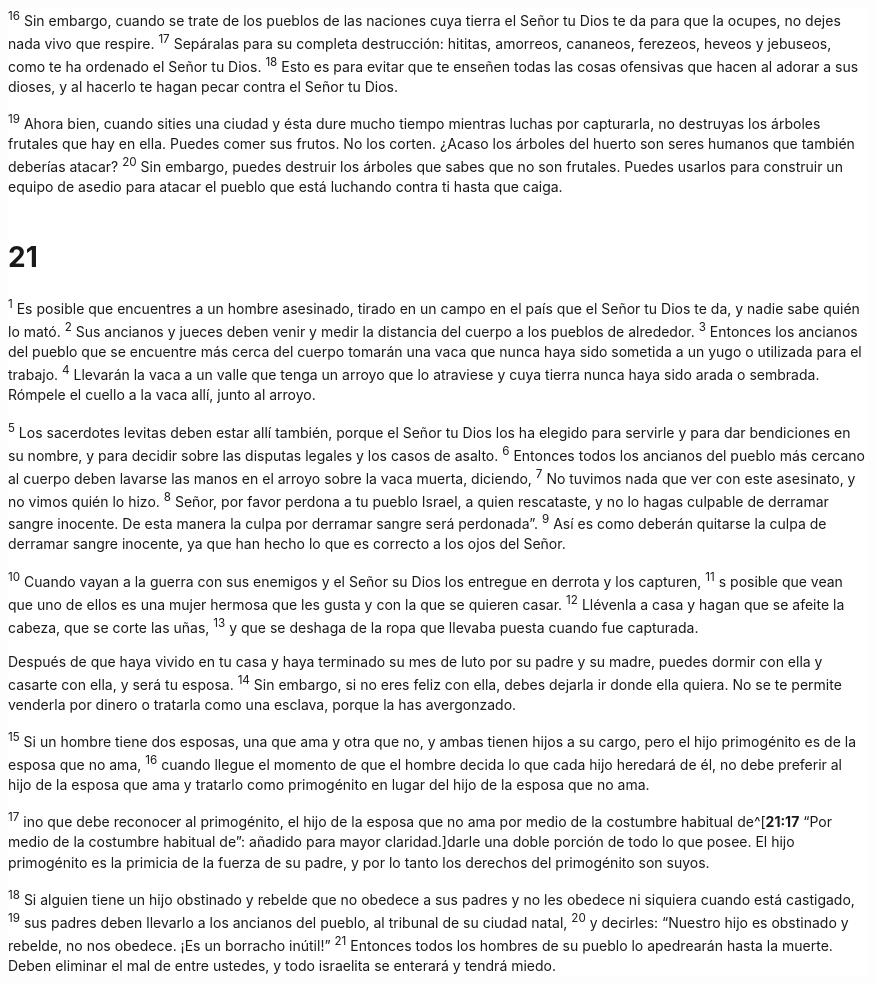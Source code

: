 <sup>16</sup> Sin embargo, cuando se trate de los pueblos de las naciones cuya tierra el Señor tu Dios te da para que la ocupes, no dejes nada vivo que respire. <sup>17</sup> Sepáralas para su completa destrucción: hititas, amorreos, cananeos, ferezeos, heveos y jebuseos, como te ha ordenado el Señor tu Dios. <sup>18</sup> Esto es para evitar que te enseñen todas las cosas ofensivas que hacen al adorar a sus dioses, y al hacerlo te hagan pecar contra el Señor tu Dios. 

<sup>19</sup> Ahora bien, cuando sities una ciudad y ésta dure mucho tiempo mientras luchas por capturarla, no destruyas los árboles frutales que hay en ella. Puedes comer sus frutos. No los corten. ¿Acaso los árboles del huerto son seres humanos que también deberías atacar? <sup>20</sup> Sin embargo, puedes destruir los árboles que sabes que no son frutales. Puedes usarlos para construir un equipo de asedio para atacar el pueblo que está luchando contra ti hasta que caiga. 

# 21 
<sup>1</sup> Es posible que encuentres a un hombre asesinado, tirado en un campo en el país que el Señor tu Dios te da, y nadie sabe quién lo mató. <sup>2</sup> Sus ancianos y jueces deben venir y medir la distancia del cuerpo a los pueblos de alrededor. <sup>3</sup> Entonces los ancianos del pueblo que se encuentre más cerca del cuerpo tomarán una vaca que nunca haya sido sometida a un yugo o utilizada para el trabajo. <sup>4</sup> Llevarán la vaca a un valle que tenga un arroyo que lo atraviese y cuya tierra nunca haya sido arada o sembrada. Rómpele el cuello a la vaca allí, junto al arroyo. 

<sup>5</sup> Los sacerdotes levitas deben estar allí también, porque el Señor tu Dios los ha elegido para servirle y para dar bendiciones en su nombre, y para decidir sobre las disputas legales y los casos de asalto. <sup>6</sup> Entonces todos los ancianos del pueblo más cercano al cuerpo deben lavarse las manos en el arroyo sobre la vaca muerta, diciendo, <sup>7</sup> No tuvimos nada que ver con este asesinato, y no vimos quién lo hizo. <sup>8</sup> Señor, por favor perdona a tu pueblo Israel, a quien rescataste, y no lo hagas culpable de derramar sangre inocente. De esta manera la culpa por derramar sangre será perdonada”. <sup>9</sup> Así es como deberán quitarse la culpa de derramar sangre inocente, ya que han hecho lo que es correcto a los ojos del Señor. 

<sup>10</sup> Cuando vayan a la guerra con sus enemigos y el Señor su Dios los entregue en derrota y los capturen, <sup>11</sup> s posible que vean que uno de ellos es una mujer hermosa que les gusta y con la que se quieren casar. <sup>12</sup> Llévenla a casa y hagan que se afeite la cabeza, que se corte las uñas, <sup>13</sup> y que se deshaga de la ropa que llevaba puesta cuando fue capturada. 

Después de que haya vivido en tu casa y haya terminado su mes de luto por su padre y su madre, puedes dormir con ella y casarte con ella, y será tu esposa. <sup>14</sup> Sin embargo, si no eres feliz con ella, debes dejarla ir donde ella quiera. No se te permite venderla por dinero o tratarla como una esclava, porque la has avergonzado. 

<sup>15</sup> Si un hombre tiene dos esposas, una que ama y otra que no, y ambas tienen hijos a su cargo, pero el hijo primogénito es de la esposa que no ama, <sup>16</sup> cuando llegue el momento de que el hombre decida lo que cada hijo heredará de él, no debe preferir al hijo de la esposa que ama y tratarlo como primogénito en lugar del hijo de la esposa que no ama. 

<sup>17</sup> ino que debe reconocer al primogénito, el hijo de la esposa que no ama por medio de la costumbre habitual de^[**21:17** “Por medio de la costumbre habitual de”: añadido para mayor claridad.]darle una doble porción de todo lo que posee. El hijo primogénito es la primicia de la fuerza de su padre, y por lo tanto los derechos del primogénito son suyos. 


<sup>18</sup> Si alguien tiene un hijo obstinado y rebelde que no obedece a sus padres y no les obedece ni siquiera cuando está castigado, <sup>19</sup> sus padres deben llevarlo a los ancianos del pueblo, al tribunal de su ciudad natal, <sup>20</sup> y decirles: “Nuestro hijo es obstinado y rebelde, no nos obedece. ¡Es un borracho inútil!” <sup>21</sup> Entonces todos los hombres de su pueblo lo apedrearán hasta la muerte. Deben eliminar el mal de entre ustedes, y todo israelita se enterará y tendrá miedo. 
